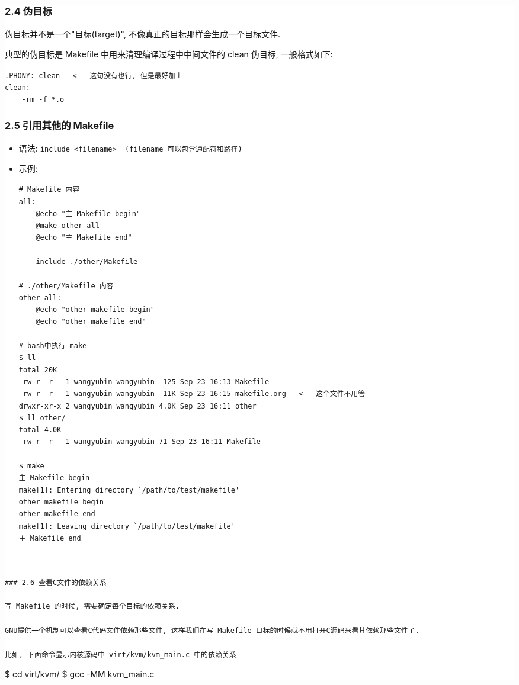 
### 2.4 伪目标

伪目标并不是一个"目标(target)", 不像真正的目标那样会生成一个目标文件.

典型的伪目标是 Makefile 中用来清理编译过程中中间文件的 clean 伪目标, 一般格式如下:

```
.PHONY: clean   <-- 这句没有也行, 但是最好加上
clean:
    -rm -f *.o
``` 

### 2.5 引用其他的 Makefile

* 语法: `include <filename>  (filename 可以包含通配符和路径)`

* 示例:

	```
	# Makefile 内容
	all:
		@echo "主 Makefile begin"
		@make other-all
		@echo "主 Makefile end"
		
		include ./other/Makefile
		
	# ./other/Makefile 内容
	other-all:
		@echo "other makefile begin"
		@echo "other makefile end"

	# bash中执行 make
	$ ll
	total 20K
	-rw-r--r-- 1 wangyubin wangyubin  125 Sep 23 16:13 Makefile
	-rw-r--r-- 1 wangyubin wangyubin  11K Sep 23 16:15 makefile.org   <-- 这个文件不用管
	drwxr-xr-x 2 wangyubin wangyubin 4.0K Sep 23 16:11 other
	$ ll other/
	total 4.0K
	-rw-r--r-- 1 wangyubin wangyubin 71 Sep 23 16:11 Makefile

	$ make
	主 Makefile begin
	make[1]: Entering directory `/path/to/test/makefile'
	other makefile begin
	other makefile end
	make[1]: Leaving directory `/path/to/test/makefile'
	主 Makefile end
```
 

### 2.6 查看C文件的依赖关系

写 Makefile 的时候, 需要确定每个目标的依赖关系.

GNU提供一个机制可以查看C代码文件依赖那些文件, 这样我们在写 Makefile 目标的时候就不用打开C源码来看其依赖那些文件了.

比如, 下面命令显示内核源码中 virt/kvm/kvm_main.c 中的依赖关系

```
$ cd virt/kvm/
$ gcc -MM kvm_main.c 